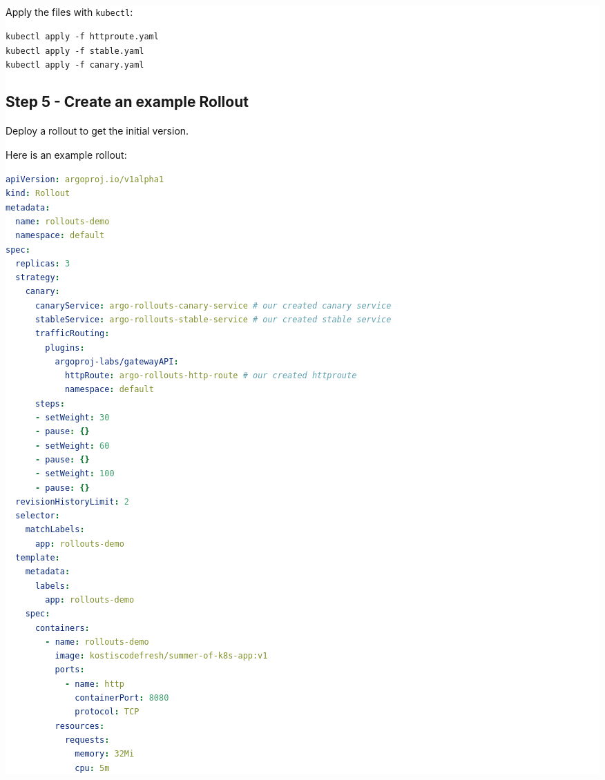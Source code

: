 Apply the files with `kubectl`:

```shell
kubectl apply -f httproute.yaml
kubectl apply -f stable.yaml
kubectl apply -f canary.yaml
```


## Step 5 - Create an example Rollout

Deploy a rollout to get the initial version.

Here is an example rollout:

```yaml title="rollout.yaml"
apiVersion: argoproj.io/v1alpha1
kind: Rollout
metadata:
  name: rollouts-demo
  namespace: default
spec:
  replicas: 3
  strategy:
    canary:
      canaryService: argo-rollouts-canary-service # our created canary service
      stableService: argo-rollouts-stable-service # our created stable service
      trafficRouting:
        plugins:
          argoproj-labs/gatewayAPI:
            httpRoute: argo-rollouts-http-route # our created httproute
            namespace: default
      steps:
      - setWeight: 30
      - pause: {}
      - setWeight: 60
      - pause: {}
      - setWeight: 100
      - pause: {}
  revisionHistoryLimit: 2
  selector:
    matchLabels:
      app: rollouts-demo
  template:
    metadata:
      labels:
        app: rollouts-demo
    spec:
      containers:
        - name: rollouts-demo
          image: kostiscodefresh/summer-of-k8s-app:v1
          ports:
            - name: http
              containerPort: 8080
              protocol: TCP
          resources:
            requests:
              memory: 32Mi
              cpu: 5m
```
